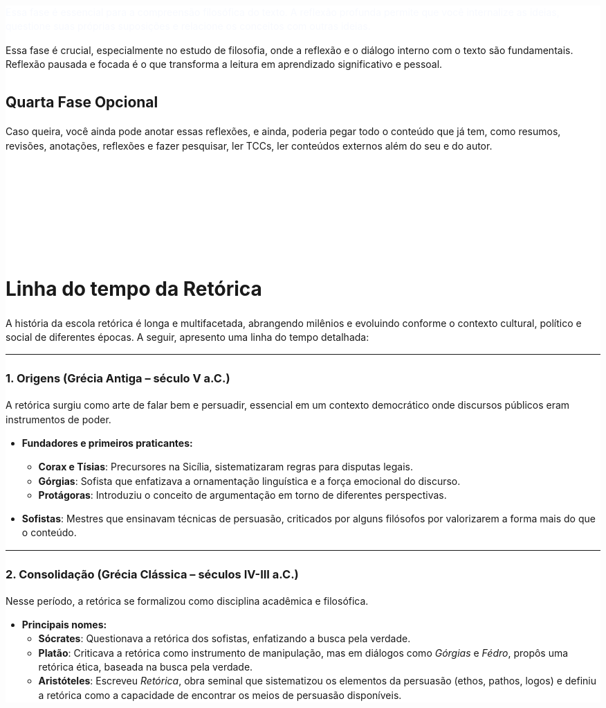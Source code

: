 <span style="color: #f8faff;">Essa fase é essencial para a compreensão filosófica do texto. A reflexão profunda permite que você internalize as ideias, questione suas próprias suposições e relacione os conceitos com outras ideias.</span>

Essa fase é crucial, especialmente no estudo de filosofia, onde a reflexão e o diálogo interno com o texto são fundamentais. Reflexão pausada e focada é o que transforma a leitura em aprendizado significativo e pessoal.

## Quarta Fase Opcional

Caso queira, você ainda pode anotar essas reflexões, e ainda, poderia pegar todo o conteúdo que já tem, como resumos, revisões, anotações, reflexões e fazer pesquisar, ler TCCs, ler conteúdos externos além do seu e do autor.

&nbsp;

&nbsp;

&nbsp;

&nbsp;

# Linha do tempo da Retórica

A história da escola retórica é longa e multifacetada, abrangendo milênios e evoluindo conforme o contexto cultural, político e social de diferentes épocas. A seguir, apresento uma linha do tempo detalhada:

* * *

### **1\. Origens (Grécia Antiga – século V a.C.)**

A retórica surgiu como arte de falar bem e persuadir, essencial em um contexto democrático onde discursos públicos eram instrumentos de poder.

- **Fundadores e primeiros praticantes:**
    
    - **Corax e Tísias**: Precursores na Sicília, sistematizaram regras para disputas legais.
    - **Górgias**: Sofista que enfatizava a ornamentação linguística e a força emocional do discurso.
    - **Protágoras**: Introduziu o conceito de argumentação em torno de diferentes perspectivas.
- **Sofistas**: Mestres que ensinavam técnicas de persuasão, criticados por alguns filósofos por valorizarem a forma mais do que o conteúdo.
    

* * *

### **2\. Consolidação (Grécia Clássica – séculos IV-III a.C.)**

Nesse período, a retórica se formalizou como disciplina acadêmica e filosófica.

- **Principais nomes:**
    - **Sócrates**: Questionava a retórica dos sofistas, enfatizando a busca pela verdade.
    - **Platão**: Criticava a retórica como instrumento de manipulação, mas em diálogos como *Górgias* e *Fédro*, propôs uma retórica ética, baseada na busca pela verdade.
    - **Aristóteles**: Escreveu *Retórica*, obra seminal que sistematizou os elementos da persuasão (ethos, pathos, logos) e definiu a retórica como a capacidade de encontrar os meios de persuasão disponíveis.
